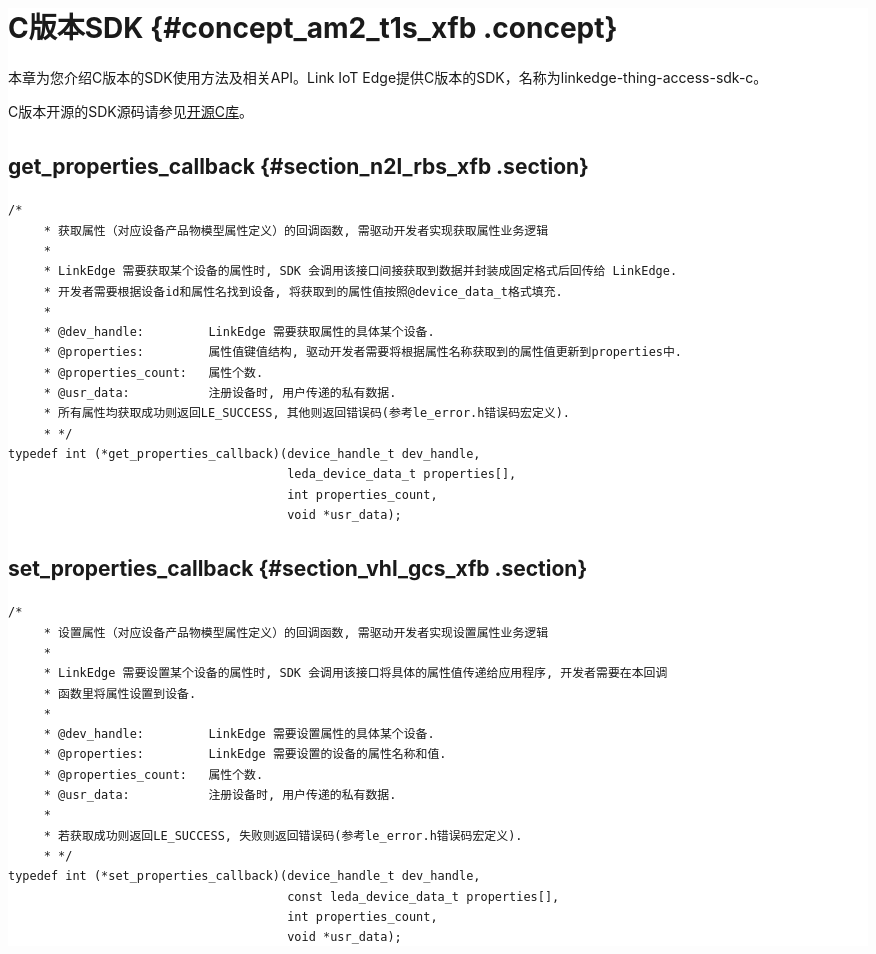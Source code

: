 # C版本SDK {#concept_am2_t1s_xfb .concept}

本章为您介绍C版本的SDK使用方法及相关API。Link IoT Edge提供C版本的SDK，名称为linkedge-thing-access-sdk-c。

C版本开源的SDK源码请参见[开源C库](https://github.com/aliyun/link-iot-edge-access-sdk-c)。

## get\_properties\_callback {#section_n2l_rbs_xfb .section}

``` {#codeblock_346_csd_rfn}
/*
     * 获取属性（对应设备产品物模型属性定义）的回调函数, 需驱动开发者实现获取属性业务逻辑
     * 
     * LinkEdge 需要获取某个设备的属性时, SDK 会调用该接口间接获取到数据并封装成固定格式后回传给 LinkEdge.
     * 开发者需要根据设备id和属性名找到设备, 将获取到的属性值按照@device_data_t格式填充.
     *
     * @dev_handle:         LinkEdge 需要获取属性的具体某个设备.
     * @properties:         属性值键值结构, 驱动开发者需要将根据属性名称获取到的属性值更新到properties中.
     * @properties_count:   属性个数.
     * @usr_data:           注册设备时, 用户传递的私有数据.
     * 所有属性均获取成功则返回LE_SUCCESS, 其他则返回错误码(参考le_error.h错误码宏定义).
     * */
typedef int (*get_properties_callback)(device_handle_t dev_handle, 
                                       leda_device_data_t properties[], 
                                       int properties_count, 
                                       void *usr_data);
```

## set\_properties\_callback {#section_vhl_gcs_xfb .section}

``` {#codeblock_t1y_ejp_63c}
/*
     * 设置属性（对应设备产品物模型属性定义）的回调函数, 需驱动开发者实现设置属性业务逻辑
     * 
     * LinkEdge 需要设置某个设备的属性时, SDK 会调用该接口将具体的属性值传递给应用程序, 开发者需要在本回调
     * 函数里将属性设置到设备.
     *
     * @dev_handle:         LinkEdge 需要设置属性的具体某个设备.
     * @properties:         LinkEdge 需要设置的设备的属性名称和值.
     * @properties_count:   属性个数.
     * @usr_data:           注册设备时, 用户传递的私有数据.
     * 
     * 若获取成功则返回LE_SUCCESS, 失败则返回错误码(参考le_error.h错误码宏定义).
     * */
typedef int (*set_properties_callback)(device_handle_t dev_handle, 
                                       const leda_device_data_t properties[], 
                                       int properties_count, 
                                       void *usr_data);
```
